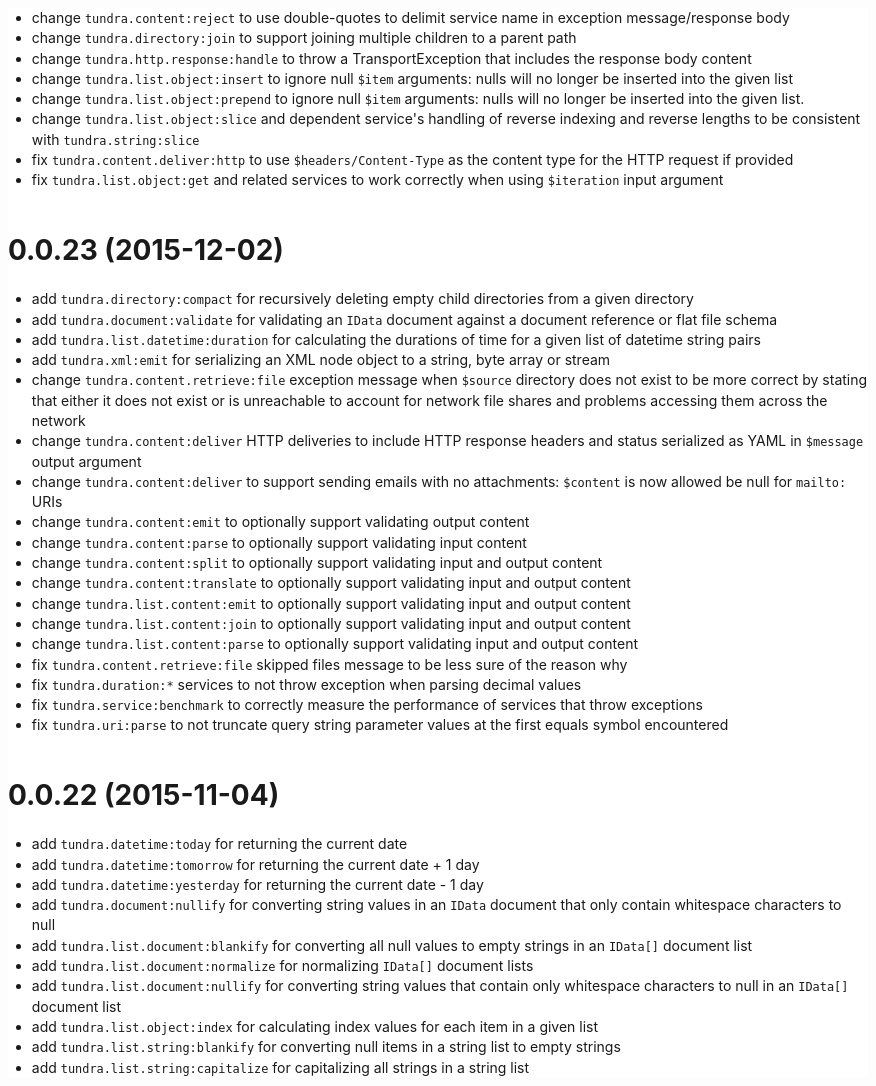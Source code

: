 * change `tundra.content:reject` to use double-quotes to delimit service name in exception message/response body
* change `tundra.directory:join` to support joining multiple children to a parent path
* change `tundra.http.response:handle` to throw a TransportException that includes the response body content
* change `tundra.list.object:insert` to ignore null `$item` arguments: nulls will no longer be inserted into the given list
* change `tundra.list.object:prepend` to ignore null `$item` arguments: nulls will no longer be inserted into the given list.
* change `tundra.list.object:slice` and dependent service's handling of reverse indexing and reverse lengths to be consistent with `tundra.string:slice`
* fix `tundra.content.deliver:http` to use `$headers/Content-Type` as the content type for the HTTP request if provided
* fix `tundra.list.object:get` and related services to work correctly when using `$iteration` input argument

# 0.0.23 (2015-12-02)

* add `tundra.directory:compact` for recursively deleting empty child directories from a given directory
* add `tundra.document:validate` for validating an `IData` document against a document reference or flat file schema
* add `tundra.list.datetime:duration` for calculating the durations of time for a given list of datetime string pairs
* add `tundra.xml:emit` for serializing an XML node object to a string, byte array or stream
* change `tundra.content.retrieve:file` exception message when `$source` directory does not exist to be more correct by stating that either it does not exist or is unreachable to account for network file shares and problems accessing them across the network
* change `tundra.content:deliver` HTTP deliveries to include HTTP response headers and status serialized as YAML in `$message` output argument
* change `tundra.content:deliver` to support sending emails with no attachments: `$content` is now allowed be null for `mailto:` URIs
* change `tundra.content:emit` to optionally support validating output content
* change `tundra.content:parse` to optionally support validating input content
* change `tundra.content:split` to optionally support validating input and output content
* change `tundra.content:translate` to optionally support validating input and output content
* change `tundra.list.content:emit` to optionally support validating input and output content
* change `tundra.list.content:join` to optionally support validating input and output content
* change `tundra.list.content:parse` to optionally support validating input and output content
* fix `tundra.content.retrieve:file` skipped files message to be less sure of the reason why
* fix `tundra.duration:*` services to not throw exception when parsing decimal values
* fix `tundra.service:benchmark` to correctly measure the performance of services that throw exceptions
* fix `tundra.uri:parse` to not truncate query string parameter values at the first equals symbol encountered

# 0.0.22 (2015-11-04)

* add `tundra.datetime:today` for returning the current date
* add `tundra.datetime:tomorrow` for returning the current date + 1 day
* add `tundra.datetime:yesterday` for returning the current date - 1 day
* add `tundra.document:nullify` for converting string values in an `IData` document that only contain whitespace characters to null
* add `tundra.list.document:blankify` for converting all null values to empty strings in an `IData[]` document list
* add `tundra.list.document:normalize` for normalizing `IData[]` document lists
* add `tundra.list.document:nullify` for converting string values that contain only whitespace characters to null in an `IData[]` document list
* add `tundra.list.object:index` for calculating index values for each item in a given list
* add `tundra.list.string:blankify` for converting null items in a string list to empty strings
* add `tundra.list.string:capitalize` for capitalizing all strings in a string list